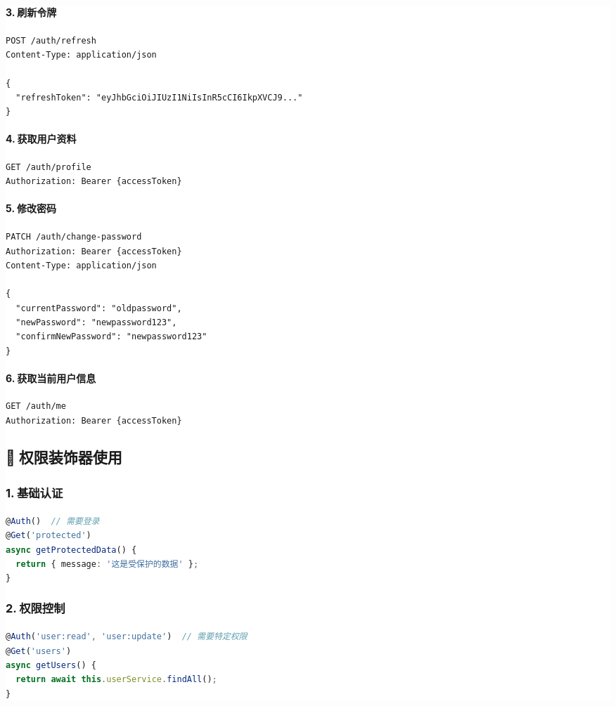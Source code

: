 #### 3. 刷新令牌

```http
POST /auth/refresh
Content-Type: application/json

{
  "refreshToken": "eyJhbGciOiJIUzI1NiIsInR5cCI6IkpXVCJ9..."
}
```

#### 4. 获取用户资料

```http
GET /auth/profile
Authorization: Bearer {accessToken}
```

#### 5. 修改密码

```http
PATCH /auth/change-password
Authorization: Bearer {accessToken}
Content-Type: application/json

{
  "currentPassword": "oldpassword",
  "newPassword": "newpassword123",
  "confirmNewPassword": "newpassword123"
}
```

#### 6. 获取当前用户信息

```http
GET /auth/me
Authorization: Bearer {accessToken}
```

## 🎯 权限装饰器使用

### 1. 基础认证

```typescript
@Auth()  // 需要登录
@Get('protected')
async getProtectedData() {
  return { message: '这是受保护的数据' };
}
```

### 2. 权限控制

```typescript
@Auth('user:read', 'user:update')  // 需要特定权限
@Get('users')
async getUsers() {
  return await this.userService.findAll();
}
```
